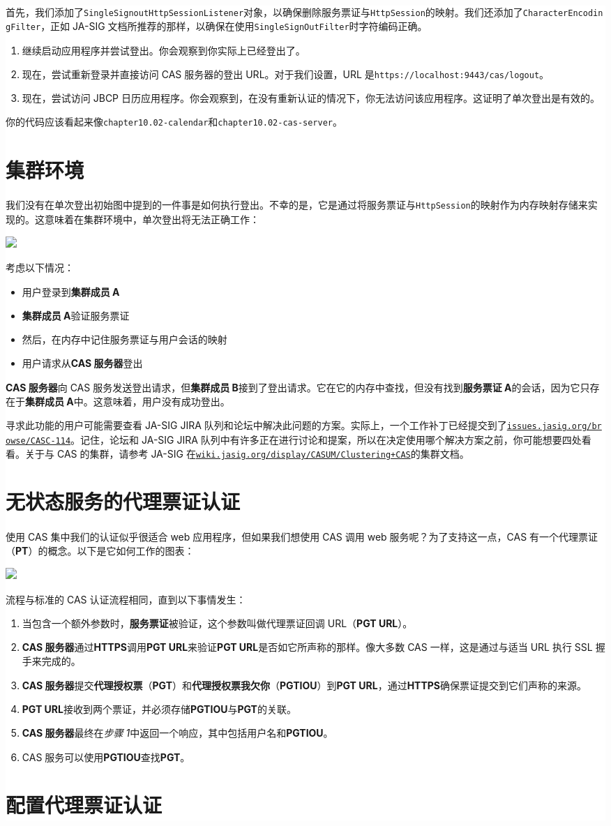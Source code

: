 首先，我们添加了`SingleSignoutHttpSessionListener`对象，以确保删除服务票证与`HttpSession`的映射。我们还添加了`CharacterEncodingFilter`，正如 JA-SIG 文档所推荐的那样，以确保在使用`SingleSignOutFilter`时字符编码正确。

1.  继续启动应用程序并尝试登出。你会观察到你实际上已经登出了。

1.  现在，尝试重新登录并直接访问 CAS 服务器的登出 URL。对于我们设置，URL 是`https://localhost:9443/cas/logout`。

1.  现在，尝试访问 JBCP 日历应用程序。你会观察到，在没有重新认证的情况下，你无法访问该应用程序。这证明了单次登出是有效的。

你的代码应该看起来像`chapter10.02-calendar`和`chapter10.02-cas-server`。

# 集群环境

我们没有在单次登出初始图中提到的一件事是如何执行登出。不幸的是，它是通过将服务票证与`HttpSession`的映射作为内存映射存储来实现的。这意味着在集群环境中，单次登出将无法正确工作：

![](https://github.com/OpenDocCN/freelearn-javaweb-zh/raw/master/docs/spr-sec-3e/img/20770234-2dc4-410c-9237-c5481f56a004.png)

考虑以下情况：

+   用户登录到**集群成员 A**

+   **集群成员 A**验证服务票证

+   然后，在内存中记住服务票证与用户会话的映射

+   用户请求从**CAS 服务器**登出

**CAS 服务器**向 CAS 服务发送登出请求，但**集群成员 B**接到了登出请求。它在它的内存中查找，但没有找到**服务票证 A**的会话，因为它只存在于**集群成员 A**中。这意味着，用户没有成功登出。

寻求此功能的用户可能需要查看 JA-SIG JIRA 队列和论坛中解决此问题的方案。实际上，一个工作补丁已经提交到了[`issues.jasig.org/browse/CASC-114`](https://issues.jasig.org/browse/CASC-114)。记住，论坛和 JA-SIG JIRA 队列中有许多正在进行讨论和提案，所以在决定使用哪个解决方案之前，你可能想要四处看看。关于与 CAS 的集群，请参考 JA-SIG 在[`wiki.jasig.org/display/CASUM/Clustering+CAS`](https://wiki.jasig.org/display/CASUM/Clustering+CAS)的集群文档。

# 无状态服务的代理票证认证

使用 CAS 集中我们的认证似乎很适合 web 应用程序，但如果我们想使用 CAS 调用 web 服务呢？为了支持这一点，CAS 有一个代理票证（**PT**）的概念。以下是它如何工作的图表：

![](https://github.com/OpenDocCN/freelearn-javaweb-zh/raw/master/docs/spr-sec-3e/img/21b96476-c1df-42b1-8cc2-01f250b3fe4a.png)

流程与标准的 CAS 认证流程相同，直到以下事情发生：

1.  当包含一个额外参数时，**服务票证**被验证，这个参数叫做代理票证回调 URL（**PGT URL**）。

1.  **CAS 服务器**通过**HTTPS**调用**PGT URL**来验证**PGT URL**是否如它所声称的那样。像大多数 CAS 一样，这是通过与适当 URL 执行 SSL 握手来完成的。

1.  **CAS 服务器**提交**代理授权票**（**PGT**）和**代理授权票我欠你**（**PGTIOU**）到**PGT URL**，通过**HTTPS**确保票证提交到它们声称的来源。

1.  **PGT URL**接收到两个票证，并必须存储**PGTIOU**与**PGT**的关联。

1.  **CAS 服务器**最终在*步骤 1*中返回一个响应，其中包括用户名和**PGTIOU**。

1.  CAS 服务可以使用**PGTIOU**查找**PGT**。

# 配置代理票证认证
